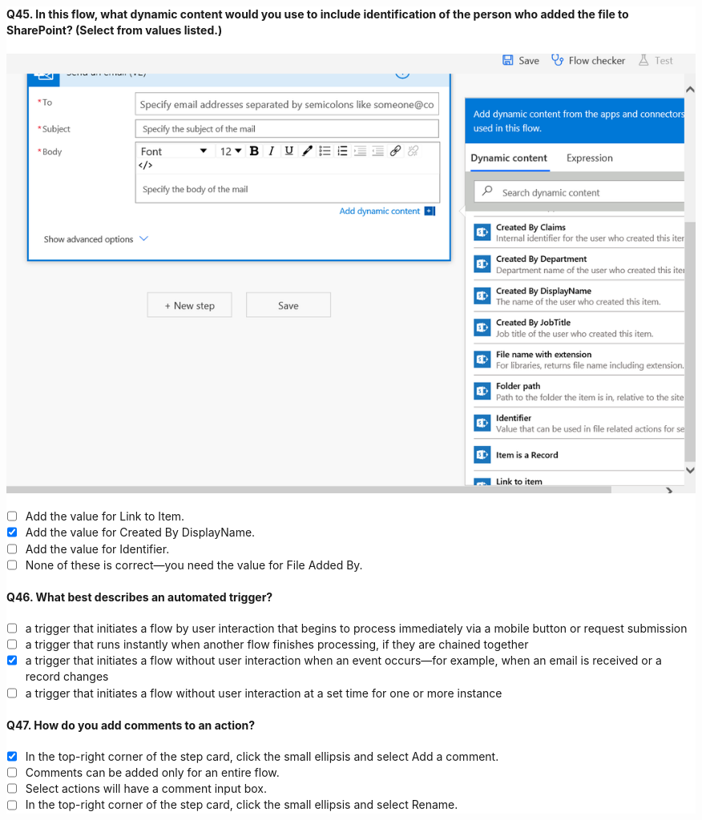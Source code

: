 #### Q45. In this flow, what dynamic content would you use to include identification of the person who added the file to SharePoint? (Select from values listed.)

![Image of footer](images/Q45.png?raw=png)

- [ ] Add the value for Link to Item.
- [x] Add the value for Created By DisplayName.
- [ ] Add the value for Identifier.
- [ ] None of these is correct—you need the value for File Added By.

#### Q46. What best describes an automated trigger?

- [ ] a trigger that initiates a flow by user interaction that begins to process immediately via a mobile button or request submission
- [ ] a trigger that runs instantly when another flow finishes processing, if they are chained together
- [x] a trigger that initiates a flow without user interaction when an event occurs—for example, when an email is received or a record changes
- [ ] a trigger that initiates a flow without user interaction at a set time for one or more instance

#### Q47. How do you add comments to an action?

- [x] In the top-right corner of the step card, click the small ellipsis and select Add a comment.
- [ ] Comments can be added only for an entire flow.
- [ ] Select actions will have a comment input box.
- [ ] In the top-right corner of the step card, click the small ellipsis and select Rename.
